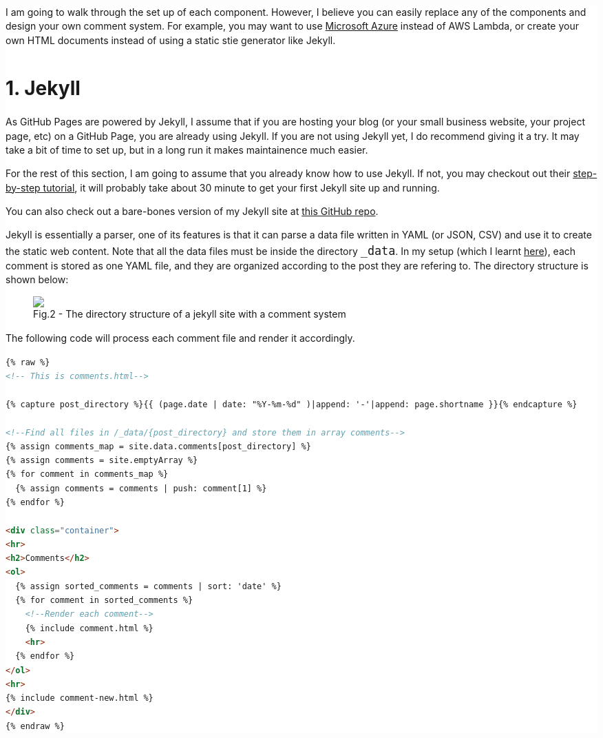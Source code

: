 I am going to walk through the set up of each component. However, I believe you can easily replace any of the components and design your own comment system. For example, you may want to use 
<a href="https://azure.microsoft.com/en-ca/services/functions/" target="_blank">Microsoft Azure</a> instead of AWS Lambda,
or create your own HTML documents instead of using a static stie generator like Jekyll.

<h1>1. Jekyll</h1>
As GitHub Pages are powered by Jekyll, I assume that if you are hosting your blog (or your small business website, your project page, etc) on a GitHub Page, you are already using Jekyll.
If you are not using Jekyll yet, I do recommend giving it a try. It may take a bit of time to set up, but in a long run it makes maintainence much easier.

For the rest of this section, I am going to assume that you already know how to use Jekyll. 
If not, you may checkout out their <a href="https://jekyllrb.com/docs/step-by-step/01-setup/" target="_blank">step-by-step tutorial</a>, it will probably take about 30 minute to get your first Jekyll site up and running.

You can also check out a bare-bones version of my Jekyll site at <a href="https://github.com/takmanman/jekyll-with-commenting" target="_blank">this GitHub repo</a>.

Jekyll is essentially a parser, one of its features is that it can parse a data file written in YAML (or JSON, CSV) and use it to create the static web content.
Note that all the data files must be inside the directory <span style="font-size:1.2rem; font-family:monospace">_data</span>.
In my setup (which I learnt <a href="https://damieng.com/blog/2018/05/28/wordpress-to-jekyll-comments" target ="_blank">here</a>), each comment is stored as one YAML file, and they are organized according to the post they are refering to. The directory structure is shown below:
<figure>
<img class="pop-up-img" id="directory-img" src="{{site.url}}/assets/posts/2020-04-22-images/directory_structure.png"  style="display: block; margin: auto;"/>
<figcaption>Fig.2 - The directory structure of a jekyll site with a comment system</figcaption>
</figure>

The following code will process each comment file and render it accordingly.

```html
{% raw %}
<!-- This is comments.html-->

{% capture post_directory %}{{ (page.date | date: "%Y-%m-%d" )|append: '-'|append: page.shortname }}{% endcapture %}

<!--Find all files in /_data/{post_directory} and store them in array comments-->
{% assign comments_map = site.data.comments[post_directory] %}
{% assign comments = site.emptyArray %} 
{% for comment in comments_map %}
  {% assign comments = comments | push: comment[1] %}
{% endfor %}

<div class="container">
<hr>
<h2>Comments</h2>
<ol>
  {% assign sorted_comments = comments | sort: 'date' %}
  {% for comment in sorted_comments %}
    <!--Render each comment-->
	{% include comment.html %}
	<hr>
  {% endfor %}
</ol>
<hr>
{% include comment-new.html %}
</div>
{% endraw %}
```
